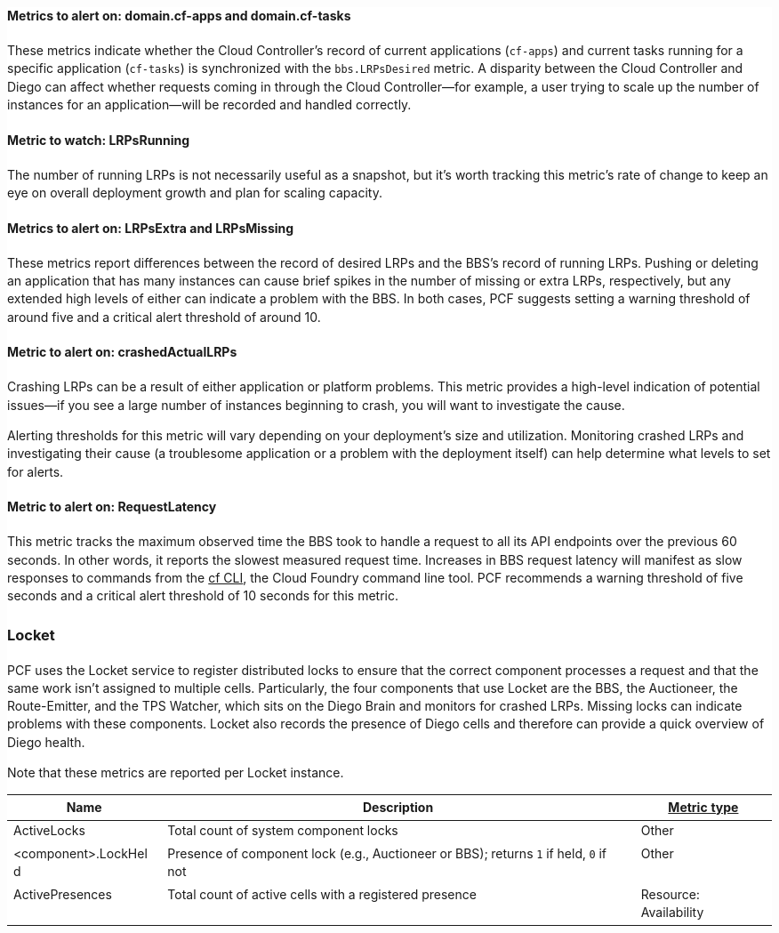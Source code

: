 #### Metrics to alert on: domain.cf-apps and domain.cf-tasks
These metrics indicate whether the Cloud Controller’s record of current applications (`cf-apps`) and current tasks running for a specific application (`cf-tasks`) is synchronized with the `bbs.LRPsDesired` metric. A disparity between the Cloud Controller and Diego can affect whether requests coming in through the Cloud Controller—for example, a user trying to scale up the number of instances for an application—will be recorded and handled correctly.

#### Metric to watch: LRPsRunning
The number of running LRPs is not necessarily useful as a snapshot, but it’s worth tracking this metric’s rate of change to keep an eye on overall deployment growth and plan for scaling capacity.

#### Metrics to alert on: LRPsExtra and LRPsMissing
These metrics report differences between the record of desired LRPs and the BBS’s record of running LRPs. Pushing or deleting an application that has many instances can cause brief spikes in the number of missing or extra LRPs, respectively, but any extended high levels of either can indicate a problem with the BBS. In both cases, PCF suggests setting a warning threshold of around five and a critical alert threshold of around 10.

#### Metric to alert on: crashedActualLRPs
Crashing LRPs can be a result of either application or platform problems. This metric provides a high-level indication of potential issues—if you see a large number of instances beginning to crash, you will want to investigate the cause.

Alerting thresholds for this metric will vary depending on your deployment’s size and utilization. Monitoring crashed LRPs and investigating their cause (a troublesome application or a problem with the deployment itself) can help determine what levels to set for alerts.

#### Metric to alert on: RequestLatency
This metric tracks the maximum observed time the BBS took to handle a request to all its API endpoints over the previous 60 seconds. In other words, it reports the slowest measured request time. Increases in BBS request latency will manifest as slow responses to commands from the [cf CLI][cf-cli], the Cloud Foundry command line tool. PCF recommends a warning threshold of five seconds and a critical alert threshold of 10 seconds for this metric.

### Locket
PCF uses the Locket service to register distributed locks to ensure that the correct component processes a request and that the same work isn’t assigned to multiple cells. Particularly, the four components that use Locket are the BBS, the Auctioneer, the Route-Emitter, and the TPS Watcher, which sits on the Diego Brain and monitors for crashed LRPs. Missing locks can indicate problems with these components. Locket also records the presence of Diego cells and therefore can provide a quick overview of Diego health.

Note that these metrics are reported per Locket instance.

| Name | Description | [Metric type](/blog/monitoring-101-collecting-data/) |
| --- | --- | --- |
| ActiveLocks | Total count of system component locks | Other  |
| \<component\>.LockHeld | Presence of component lock (e.g., Auctioneer or BBS); returns `1` if held, `0` if not | Other  |
| ActivePresences | Total count of active cells with a registered presence | Resource: Availability  |


[part-one]: https://www.datadoghq.com/blog/pivotal-cloud-foundry-architecture
[part-three]: https://www.datadoghq.com/blog/collecting-pcf-logs
[part-four]: https://www.datadoghq.com/blog/pcf-monitoring-with-datadog
[capacity-management]: https://content.pivotal.io/blog/keep-your-app-platform-in-a-happy-state-an-operators-guide-to-capacity-management-on-pivotal-cloud-foundry
[pcf-healthwatch]: http://docs.pivotal.io/pcf-healthwatch/index.html
[persistent-disks]: https://bosh.io/docs/persistent-disks/
[file-descriptors]: https://en.wikipedia.org/wiki/File_descriptor
[healthwatch-api]: http://docs.pivotal.io/pcf-healthwatch/api/free-chunks.html
[loggregator-api]: https://github.com/cloudfoundry/loggregator-api
[pcf-apps-manager]: https://docs.pivotal.io/pivotalcf/console/
[max-containers]: https://github.com/cloudfoundry/garden-runc-release/blob/v1.16.4/jobs/garden/spec#L146-L148
[free-chunks]: http://docs.pivotal.io/pcf-healthwatch/api/free-chunks.html
[cf-cli]: https://docs.run.pivotal.io/cf-cli/